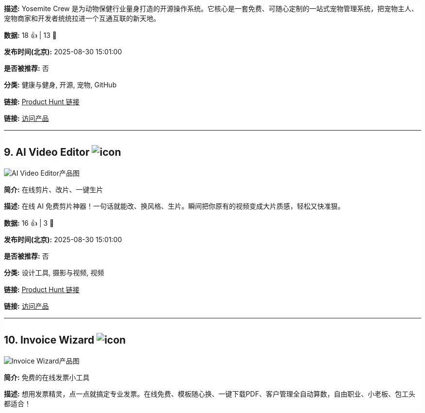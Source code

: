 **描述:** Yosemite Crew 是为动物保健行业量身打造的开源操作系统。它核心是一套免费、可随心定制的一站式宠物管理系统，把宠物主人、宠物商家和开发者统统拉进一个互通互联的新天地。

**数据:** 18 👍 | 13 💬

**发布时间(北京):** 2025-08-30 15:01:00

**是否被推荐:** 否

**分类:** 健康与健身, 开源, 宠物, GitHub

**链接:** [Product Hunt 链接](https://www.producthunt.com/products/yosemite-crew-2?utm_campaign=producthunt-api&utm_medium=api-v2&utm_source=Application%3A+producthunt-hots+%28ID%3A+183917%29)

**链接:** [访问产品](https://www.producthunt.com/r/OXXRCBASVDKI45?utm_campaign=producthunt-api&utm_medium=api-v2&utm_source=Application%3A+producthunt-hots+%28ID%3A+183917%29)

</div>

---

<div class="product-card">

## 9. AI Video Editor ![icon](https://ph-files.imgix.net/6e8055d7-e093-4854-bff4-ec4a7ee91631.png?auto=format&w=30)

![AI Video Editor产品图](https://ph-files.imgix.net/f440b359-e492-4f94-9252-88bcb52a73c4.png?auto=format&w=700)

**简介:** 在线剪片、改片、一键生片

**描述:** 在线 AI 免费剪片神器！一句话就能改、换风格、生片。瞬间把你原有的视频变成大片质感，轻松又快准狠。

**数据:** 16 👍 | 3 💬

**发布时间(北京):** 2025-08-30 15:01:00

**是否被推荐:** 否

**分类:** 设计工具, 摄影与视频, 视频

**链接:** [Product Hunt 链接](https://www.producthunt.com/products/ai-video-editor-2?utm_campaign=producthunt-api&utm_medium=api-v2&utm_source=Application%3A+producthunt-hots+%28ID%3A+183917%29)

**链接:** [访问产品](https://www.producthunt.com/r/TIAZD7ZNYPXVHK?utm_campaign=producthunt-api&utm_medium=api-v2&utm_source=Application%3A+producthunt-hots+%28ID%3A+183917%29)

</div>

---

<div class="product-card">

## 10. Invoice Wizard ![icon](https://ph-files.imgix.net/6177771a-0f2b-4ac3-85d4-baad99706e59.png?auto=format&w=30)

![Invoice Wizard产品图](https://ph-files.imgix.net/f0ae7fac-fc96-4a14-95d8-8f8928a7e5c3.png?auto=format&w=700)

**简介:** 免费的在线发票小工具

**描述:** 想用发票精灵，点一点就搞定专业发票。在线免费、模板随心换、一键下载PDF、客户管理全自动算数，自由职业、小老板、包工头都适合！
